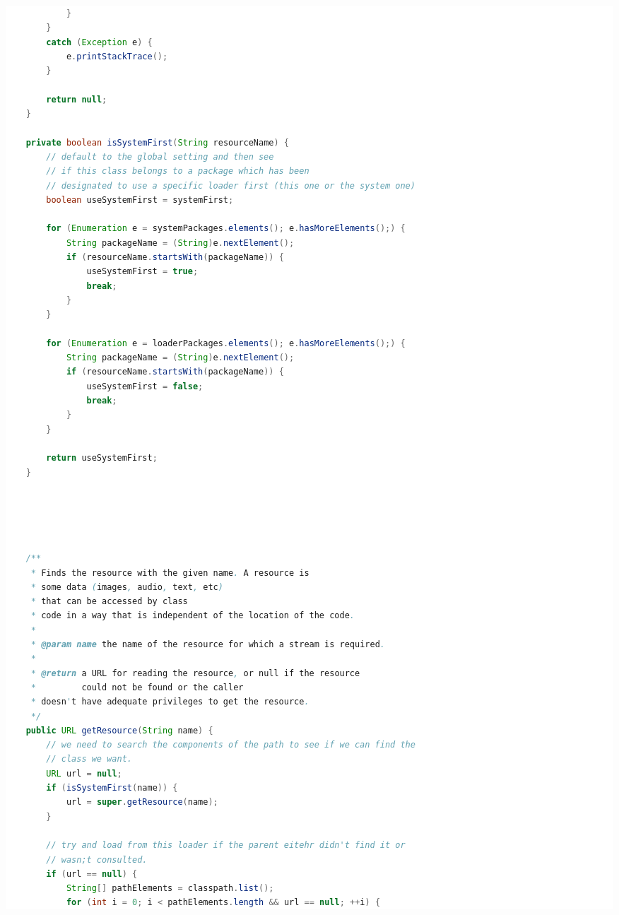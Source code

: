 ```java
            }
        }
        catch (Exception e) {
            e.printStackTrace();
        }
        
        return null;   
    }

    private boolean isSystemFirst(String resourceName) {
        // default to the global setting and then see
        // if this class belongs to a package which has been
        // designated to use a specific loader first (this one or the system one)
        boolean useSystemFirst = systemFirst; 

        for (Enumeration e = systemPackages.elements(); e.hasMoreElements();) {
            String packageName = (String)e.nextElement();
            if (resourceName.startsWith(packageName)) {
                useSystemFirst = true;
                break;
            }
        }

        for (Enumeration e = loaderPackages.elements(); e.hasMoreElements();) {
            String packageName = (String)e.nextElement();
            if (resourceName.startsWith(packageName)) {
                useSystemFirst = false;
                break;
            }
        }
        
        return useSystemFirst;
    }





    /**
     * Finds the resource with the given name. A resource is 
     * some data (images, audio, text, etc)
     * that can be accessed by class
     * code in a way that is independent of the location of the code.
     *
     * @param name the name of the resource for which a stream is required.
     *
     * @return a URL for reading the resource, or null if the resource 
     *         could not be found or the caller
     * doesn't have adequate privileges to get the resource.
     */
    public URL getResource(String name) {
        // we need to search the components of the path to see if we can find the
        // class we want.
        URL url = null;
        if (isSystemFirst(name)) {
            url = super.getResource(name);
        }

        // try and load from this loader if the parent eitehr didn't find it or
        // wasn;t consulted.
        if (url == null) {
            String[] pathElements = classpath.list();
            for (int i = 0; i < pathElements.length && url == null; ++i) {
```